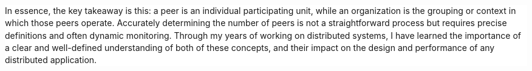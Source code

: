 In essence, the key takeaway is this: a peer is an individual participating unit, while an organization is the grouping or context in which those peers operate. Accurately determining the number of peers is not a straightforward process but requires precise definitions and often dynamic monitoring. Through my years of working on distributed systems, I have learned the importance of a clear and well-defined understanding of both of these concepts, and their impact on the design and performance of any distributed application.
